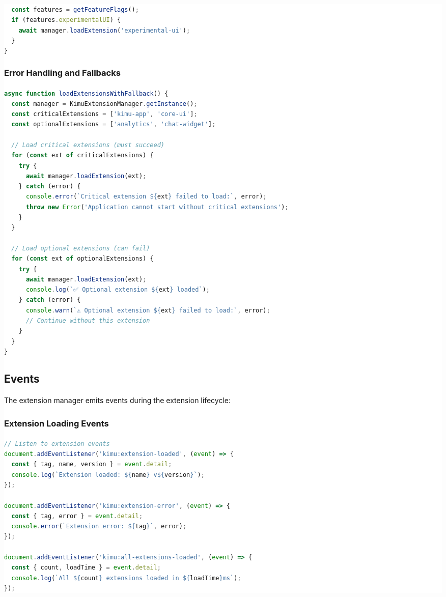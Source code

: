 ```typescript
  const features = getFeatureFlags();
  if (features.experimentalUI) {
    await manager.loadExtension('experimental-ui');
  }
}
```

### Error Handling and Fallbacks

```typescript
async function loadExtensionsWithFallback() {
  const manager = KimuExtensionManager.getInstance();
  const criticalExtensions = ['kimu-app', 'core-ui'];
  const optionalExtensions = ['analytics', 'chat-widget'];
  
  // Load critical extensions (must succeed)
  for (const ext of criticalExtensions) {
    try {
      await manager.loadExtension(ext);
    } catch (error) {
      console.error(`Critical extension ${ext} failed to load:`, error);
      throw new Error('Application cannot start without critical extensions');
    }
  }
  
  // Load optional extensions (can fail)
  for (const ext of optionalExtensions) {
    try {
      await manager.loadExtension(ext);
      console.log(`✅ Optional extension ${ext} loaded`);
    } catch (error) {
      console.warn(`⚠️ Optional extension ${ext} failed to load:`, error);
      // Continue without this extension
    }
  }
}
```

## Events

The extension manager emits events during the extension lifecycle:

### Extension Loading Events

```typescript
// Listen to extension events
document.addEventListener('kimu:extension-loaded', (event) => {
  const { tag, name, version } = event.detail;
  console.log(`Extension loaded: ${name} v${version}`);
});

document.addEventListener('kimu:extension-error', (event) => {
  const { tag, error } = event.detail;
  console.error(`Extension error: ${tag}`, error);
});

document.addEventListener('kimu:all-extensions-loaded', (event) => {
  const { count, loadTime } = event.detail;
  console.log(`All ${count} extensions loaded in ${loadTime}ms`);
});
```
